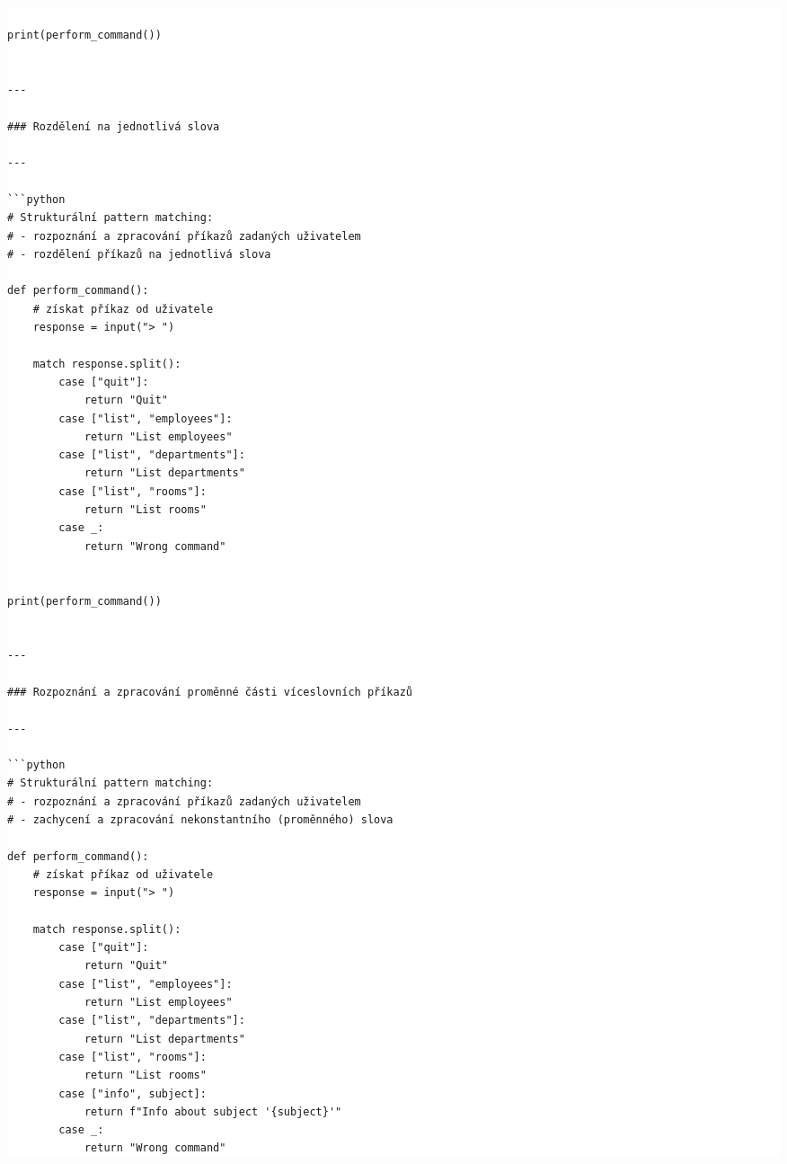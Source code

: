 ```

print(perform_command())


---

### Rozdělení na jednotlivá slova

---

```python
# Strukturální pattern matching:
# - rozpoznání a zpracování příkazů zadaných uživatelem
# - rozdělení příkazů na jednotlivá slova

def perform_command():
    # získat příkaz od uživatele
    response = input("> ")

    match response.split():
        case ["quit"]:
            return "Quit"
        case ["list", "employees"]:
            return "List employees"
        case ["list", "departments"]:
            return "List departments"
        case ["list", "rooms"]:
            return "List rooms"
        case _:
            return "Wrong command"


print(perform_command())


---

### Rozpoznání a zpracování proměnné části víceslovních příkazů

---

```python
# Strukturální pattern matching:
# - rozpoznání a zpracování příkazů zadaných uživatelem
# - zachycení a zpracování nekonstantního (proměnného) slova

def perform_command():
    # získat příkaz od uživatele
    response = input("> ")

    match response.split():
        case ["quit"]:
            return "Quit"
        case ["list", "employees"]:
            return "List employees"
        case ["list", "departments"]:
            return "List departments"
        case ["list", "rooms"]:
            return "List rooms"
        case ["info", subject]:
            return f"Info about subject '{subject}'"
        case _:
            return "Wrong command"
```